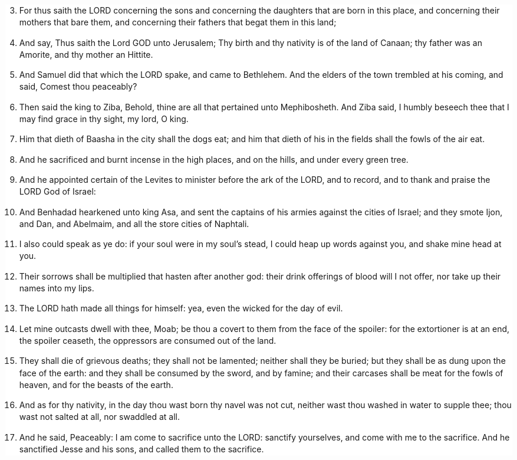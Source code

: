 3. For thus saith the LORD concerning the sons and concerning the
daughters that are born in this place, and concerning their mothers
that bare them, and concerning their fathers that begat them in this
land;

3. And say, Thus saith the
Lord GOD unto Jerusalem; Thy birth and thy nativity is of the land of
Canaan; thy father was an Amorite, and thy mother an Hittite.

4. And Samuel did that which the LORD spake, and came to Bethlehem.
And the elders of the town trembled at his coming, and said, Comest
thou peaceably?

4. Then said the king to Ziba, Behold, thine are all that pertained
unto Mephibosheth. And Ziba said, I humbly beseech thee that I may
find grace in thy sight, my lord, O king.

4. Him that dieth of Baasha in the city shall the dogs eat; and him
that dieth of his in the fields shall the fowls of the air eat.

4. And he sacrificed and burnt incense in the high places, and on
the hills, and under every green tree.

4. And he appointed certain of the Levites to minister before the
ark of the LORD, and to record, and to thank and praise the LORD God
of Israel:

4. And Benhadad hearkened unto king Asa, and sent the captains of
his armies against the cities of Israel; and they smote Ijon, and Dan,
and Abelmaim, and all the store cities of Naphtali.

4. I also could speak as ye do: if your soul were in my
soul’s stead, I could heap up words against you, and shake mine head
at you.

4. Their sorrows shall be multiplied that hasten after another god:
their drink offerings of blood will I not offer, nor take up their
names into my lips.

4. The LORD hath made all things for himself: yea, even the wicked
for the day of evil.

4. Let mine outcasts dwell with thee, Moab; be thou a covert to them
from the face of the spoiler: for the extortioner is at an end, the
spoiler ceaseth, the oppressors are consumed out of the land.

4. They shall die of grievous deaths; they shall not be
lamented; neither shall they be buried; but they shall be as dung upon
the face of the earth: and they shall be consumed by the sword, and by
famine; and their carcases shall be meat for the fowls of heaven, and
for the beasts of the earth.

4. And as for thy nativity, in the day thou wast born thy navel was
not cut, neither wast thou washed in water to supple thee; thou wast
not salted at all, nor swaddled at all.

5. And he said, Peaceably: I am come to sacrifice
unto the LORD: sanctify yourselves, and come with me to the sacrifice.
And he sanctified Jesse and his sons, and called them to the
sacrifice.
